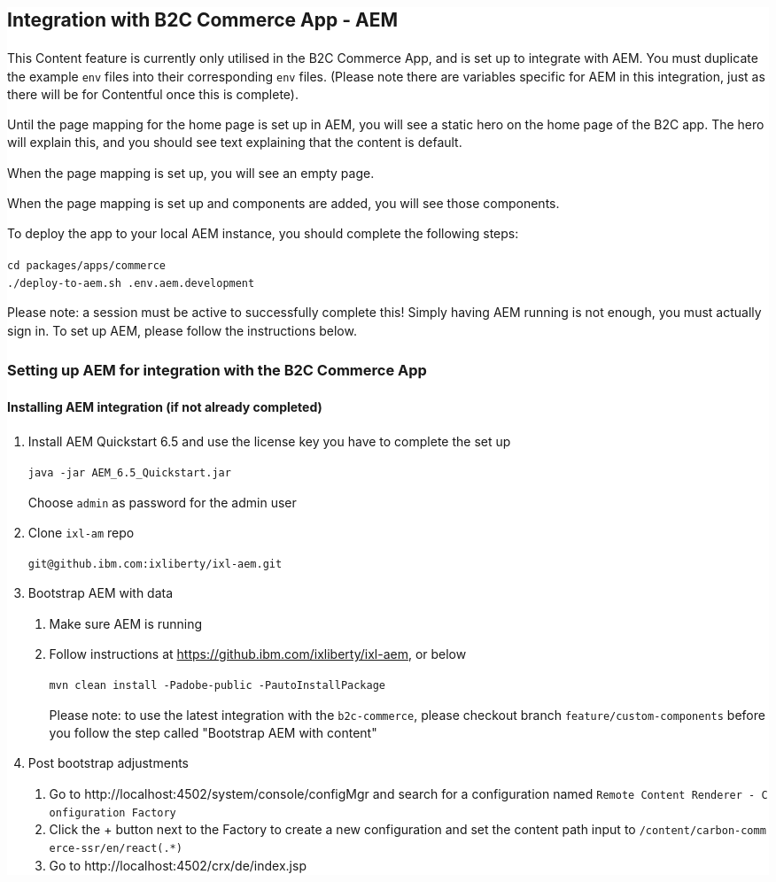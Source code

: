 ## Integration with B2C Commerce App - AEM

This Content feature is currently only utilised in the B2C Commerce App, and is set up to integrate
with AEM. You must duplicate the example `env` files into their corresponding `env` files. (Please
note there are variables specific for AEM in this integration, just as there will be for Contentful
once this is complete).

Until the page mapping for the home page is set up in AEM, you will see a static hero on the home
page of the B2C app. The hero will explain this, and you should see text explaining that the content
is default.

When the page mapping is set up, you will see an empty page.

When the page mapping is set up and components are added, you will see those components.

To deploy the app to your local AEM instance, you should complete the following steps:

```
cd packages/apps/commerce
./deploy-to-aem.sh .env.aem.development
```

Please note: a session must be active to successfully complete this! Simply having AEM running is
not enough, you must actually sign in. To set up AEM, please follow the instructions below.

### Setting up AEM for integration with the B2C Commerce App

#### Installing AEM integration (if not already completed)

1. Install AEM Quickstart 6.5 and use the license key you have to complete the set up

   ```
   java -jar AEM_6.5_Quickstart.jar
   ```

   Choose `admin` as password for the admin user

2. Clone `ixl-am` repo
   ```
   git@github.ibm.com:ixliberty/ixl-aem.git
   ```
3. Bootstrap AEM with data

   1. Make sure AEM is running
   2. Follow instructions at https://github.ibm.com/ixliberty/ixl-aem, or below

      ```
      mvn clean install -Padobe-public -PautoInstallPackage
      ```

      Please note: to use the latest integration with the `b2c-commerce`, please checkout branch
      `feature/custom-components` before you follow the step called "Bootstrap AEM with content"

4. Post bootstrap adjustments

   1. Go to http://localhost:4502/system/console/configMgr and search for a configuration named
      `Remote Content Renderer - Configuration Factory`
   2. Click the + button next to the Factory to create a new configuration and set the content path
      input to `/content/carbon-commerce-ssr/en/react(.*)`
   3. Go to http://localhost:4502/crx/de/index.jsp
